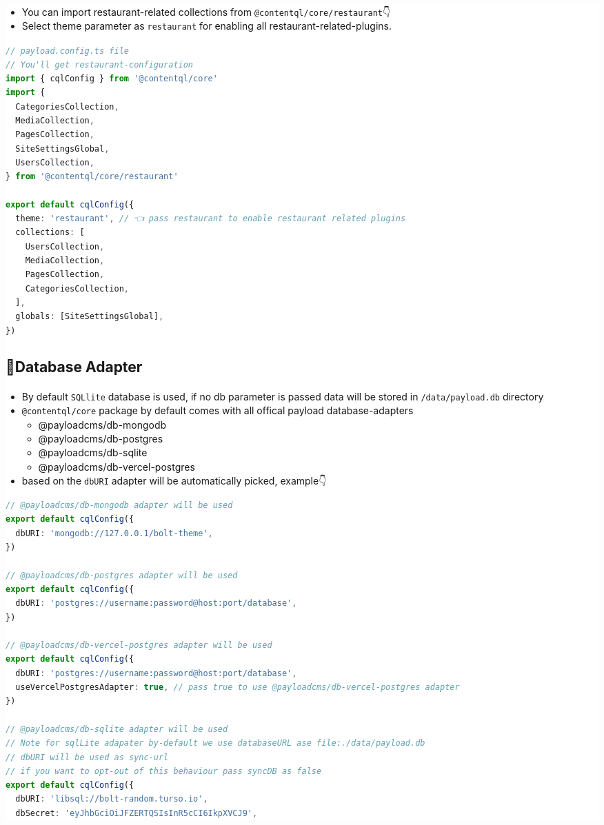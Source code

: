 - You can import restaurant-related collections from
  `@contentql/core/restaurant`👇
- Select theme parameter as `restaurant` for enabling all
  restaurant-related-plugins.

```ts
// payload.config.ts file
// You'll get restaurant-configuration
import { cqlConfig } from '@contentql/core'
import {
  CategoriesCollection,
  MediaCollection,
  PagesCollection,
  SiteSettingsGlobal,
  UsersCollection,
} from '@contentql/core/restaurant'

export default cqlConfig({
  theme: 'restaurant', // 👈 pass restaurant to enable restaurant related plugins
  collections: [
    UsersCollection,
    MediaCollection,
    PagesCollection,
    CategoriesCollection,
  ],
  globals: [SiteSettingsGlobal],
})
```

## 🔋️Database Adapter

- By default `SQLlite` database is used, if no db parameter is passed data will
  be stored in `/data/payload.db` directory
- `@contentql/core` package by default comes with all offical payload
  database-adapters
  - @payloadcms/db-mongodb
  - @payloadcms/db-postgres
  - @payloadcms/db-sqlite
  - @payloadcms/db-vercel-postgres
- based on the `dbURI` adapter will be automatically picked, example👇

```typescript
// @payloadcms/db-mongodb adapter will be used
export default cqlConfig({
  dbURI: 'mongodb://127.0.0.1/bolt-theme',
})

// @payloadcms/db-postgres adapter will be used
export default cqlConfig({
  dbURI: 'postgres://username:password@host:port/database',
})

// @payloadcms/db-vercel-postgres adapter will be used
export default cqlConfig({
  dbURI: 'postgres://username:password@host:port/database',
  useVercelPostgresAdapter: true, // pass true to use @payloadcms/db-vercel-postgres adapter
})

// @payloadcms/db-sqlite adapter will be used
// Note for sqlLite adapater by-default we use databaseURL ase file:./data/payload.db
// dbURI will be used as sync-url
// if you want to opt-out of this behaviour pass syncDB as false
export default cqlConfig({
  dbURI: 'libsql://bolt-random.turso.io',
  dbSecret: 'eyJhbGciOiJFZERTQSIsInR5cCI6IkpXVCJ9',
```